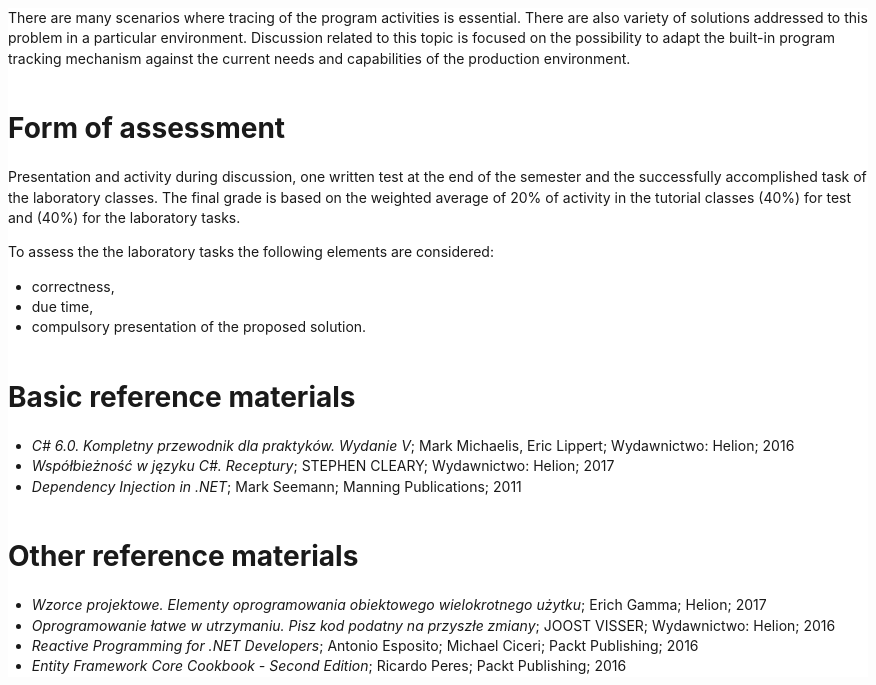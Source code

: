 There are many scenarios where tracing of the program activities is essential. There are also variety of solutions  addressed to this problem in a particular environment. Discussion  related to this topic is focused on the possibility to adapt the built-in program tracking mechanism against the current needs and capabilities of the production environment.

# Form of assessment #

Presentation and activity during discussion, one written test at the end of the semester and the successfully accomplished task of the laboratory classes. The final grade is based on the weighted average of 20% of activity in the tutorial classes (40%) for test and (40%) for the laboratory tasks.

To assess the the laboratory tasks the following elements are considered:
* correctness, 
* due time, 
* compulsory presentation of the proposed solution.

# Basic reference materials #

* *C# 6.0. Kompletny przewodnik dla praktyków. Wydanie V*; Mark Michaelis, Eric Lippert; Wydawnictwo: Helion; 2016
* *Współbieżność w języku C#. Receptury*; STEPHEN CLEARY; Wydawnictwo: Helion; 2017
* *Dependency Injection in .NET*; Mark Seemann; Manning Publications; 2011
 
# Other reference materials #

* *Wzorce projektowe. Elementy oprogramowania obiektowego wielokrotnego użytku*; Erich Gamma; Helion; 2017
* *Oprogramowanie łatwe w utrzymaniu. Pisz kod podatny na przyszłe zmiany*; JOOST VISSER; Wydawnictwo: Helion; 2016
* *Reactive Programming for .NET Developers*; Antonio Esposito; Michael Ciceri; Packt Publishing; 2016
* *Entity Framework Core Cookbook - Second Edition*; Ricardo Peres; Packt Publishing; 2016 






